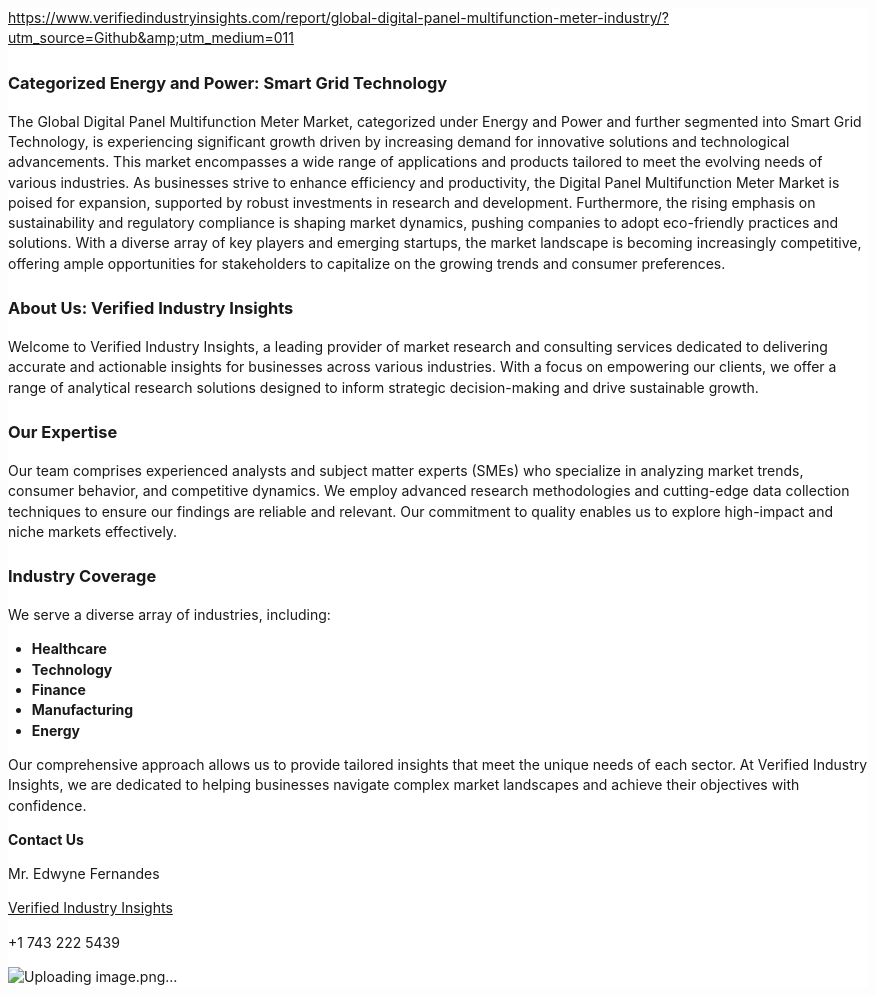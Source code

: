 </strong><a href="https://www.verifiedindustryinsights.com/report/global-digital-panel-multifunction-meter-industry/?utm_source=Github&amp;utm_medium=011">https://www.verifiedindustryinsights.com/report/global-digital-panel-multifunction-meter-industry/?utm_source=Github&amp;utm_medium=011</a>&nbsp;</p><h3>Categorized Energy and Power: Smart Grid Technology </h3><p>The Global Digital Panel Multifunction Meter Market, categorized under Energy and Power and further segmented into Smart Grid Technology, is experiencing significant growth driven by increasing demand for innovative solutions and technological advancements. This market encompasses a wide range of applications and products tailored to meet the evolving needs of various industries. As businesses strive to enhance efficiency and productivity, the Digital Panel Multifunction Meter Market is poised for expansion, supported by robust investments in research and development. Furthermore, the rising emphasis on sustainability and regulatory compliance is shaping market dynamics, pushing companies to adopt eco-friendly practices and solutions. With a diverse array of key players and emerging startups, the market landscape is becoming increasingly competitive, offering ample opportunities for stakeholders to capitalize on the growing trends and consumer preferences.</p><h3>About Us: Verified Industry Insights</h3><p>Welcome to Verified Industry Insights, a leading provider of market research and consulting services dedicated to delivering accurate and actionable insights for businesses across various industries. With a focus on empowering our clients, we offer a range of analytical research solutions designed to inform strategic decision-making and drive sustainable growth.</p><h3>Our Expertise</h3><p>Our team comprises experienced analysts and subject matter experts (SMEs) who specialize in analyzing market trends, consumer behavior, and competitive dynamics. We employ advanced research methodologies and cutting-edge data collection techniques to ensure our findings are reliable and relevant. Our commitment to quality enables us to explore high-impact and niche markets effectively.</p><h3>Industry Coverage</h3><p>We serve a diverse array of industries, including:</p><ul><li><strong>Healthcare</strong></li><li><strong>Technology</strong></li><li><strong>Finance</strong></li><li><strong>Manufacturing</strong></li><li><strong>Energy</strong></li></ul><p>Our comprehensive approach allows us to provide tailored insights that meet the unique needs of each sector. At Verified Industry Insights, we are dedicated to helping businesses navigate complex market landscapes and achieve their objectives with confidence.</p><p><strong>Contact Us</strong></p><p>Mr. Edwyne Fernandes</p><p><a href="https://www.verifiedindustryinsights.com/">Verified Industry Insights</a></p><p>+1 743 222 5439</p>
![Uploading image.png…]()
